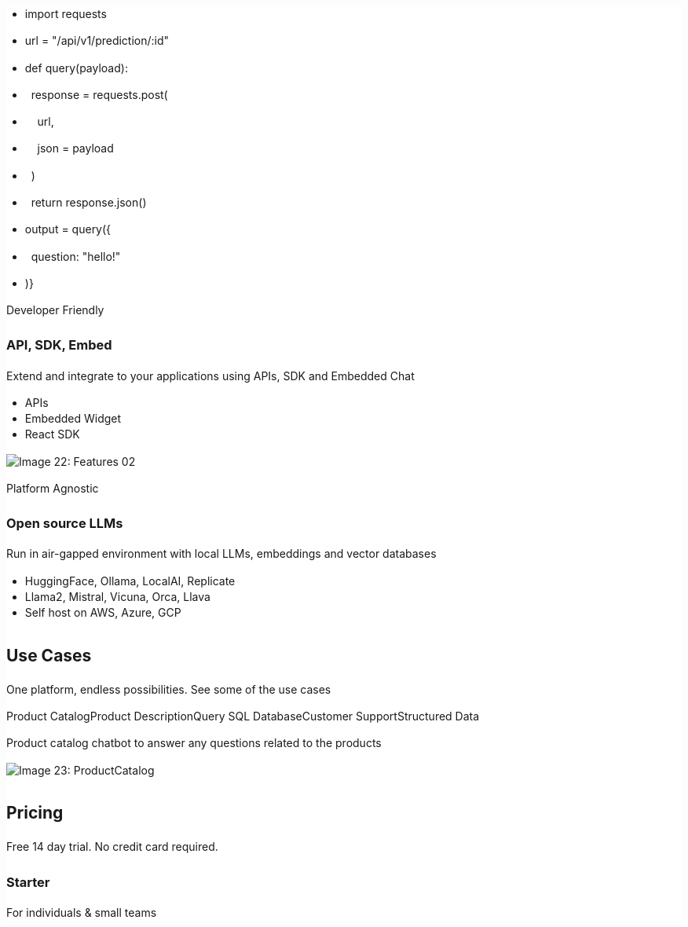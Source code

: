 *   import requests

*   url = "/api/v1/prediction/:id"

*   def query(payload):
*     response = requests.post(
*       url,
*       json = payload
*     )
*     return response.json()

*   output = query({
*     question: "hello!"
*   )}

Developer Friendly

### API, SDK, Embed

Extend and integrate to your applications using APIs, SDK and Embedded Chat

*   APIs
*   Embedded Widget
*   React SDK

![Image 22: Features 02](https://flowiseai.com/_next/image?url=%2F_next%2Fstatic%2Fmedia%2Fopensource.bed900d8.png&w=1080&q=75)

Platform Agnostic

### Open source LLMs

Run in air-gapped environment with local LLMs, embeddings and vector databases

*   HuggingFace, Ollama, LocalAI, Replicate
*   Llama2, Mistral, Vicuna, Orca, Llava
*   Self host on AWS, Azure, GCP

Use Cases
---------

One platform, endless possibilities. See some of the use cases

Product CatalogProduct DescriptionQuery SQL DatabaseCustomer SupportStructured Data

Product catalog chatbot to answer any questions related to the products

![Image 23: ProductCatalog](https://flowiseai.com/_next/image?url=%2F_next%2Fstatic%2Fmedia%2Fproductcatalog.9d6b9124.png&w=3840&q=75)

Pricing
-------

Free 14 day trial. No credit card required.

### Starter

For individuals & small teams
